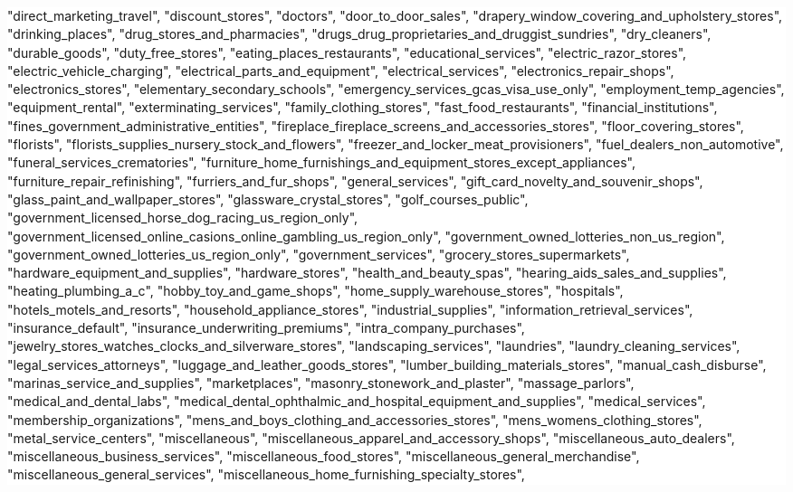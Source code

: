 &quot;direct_marketing_travel&quot;,&#xA;                    &quot;discount_stores&quot;,&#xA;                    &quot;doctors&quot;,&#xA;                    &quot;door_to_door_sales&quot;,&#xA;                    &quot;drapery_window_covering_and_upholstery_stores&quot;,&#xA;                    &quot;drinking_places&quot;,&#xA;                    &quot;drug_stores_and_pharmacies&quot;,&#xA;                    &quot;drugs_drug_proprietaries_and_druggist_sundries&quot;,&#xA;                    &quot;dry_cleaners&quot;,&#xA;                    &quot;durable_goods&quot;,&#xA;                    &quot;duty_free_stores&quot;,&#xA;                    &quot;eating_places_restaurants&quot;,&#xA;                    &quot;educational_services&quot;,&#xA;                    &quot;electric_razor_stores&quot;,&#xA;                    &quot;electric_vehicle_charging&quot;,&#xA;                    &quot;electrical_parts_and_equipment&quot;,&#xA;                    &quot;electrical_services&quot;,&#xA;                    &quot;electronics_repair_shops&quot;,&#xA;                    &quot;electronics_stores&quot;,&#xA;                    &quot;elementary_secondary_schools&quot;,&#xA;                    &quot;emergency_services_gcas_visa_use_only&quot;,&#xA;                    &quot;employment_temp_agencies&quot;,&#xA;                    &quot;equipment_rental&quot;,&#xA;                    &quot;exterminating_services&quot;,&#xA;                    &quot;family_clothing_stores&quot;,&#xA;                    &quot;fast_food_restaurants&quot;,&#xA;                    &quot;financial_institutions&quot;,&#xA;                    &quot;fines_government_administrative_entities&quot;,&#xA;                    &quot;fireplace_fireplace_screens_and_accessories_stores&quot;,&#xA;                    &quot;floor_covering_stores&quot;,&#xA;                    &quot;florists&quot;,&#xA;                    &quot;florists_supplies_nursery_stock_and_flowers&quot;,&#xA;                    &quot;freezer_and_locker_meat_provisioners&quot;,&#xA;                    &quot;fuel_dealers_non_automotive&quot;,&#xA;                    &quot;funeral_services_crematories&quot;,&#xA;                    &quot;furniture_home_furnishings_and_equipment_stores_except_appliances&quot;,&#xA;                    &quot;furniture_repair_refinishing&quot;,&#xA;                    &quot;furriers_and_fur_shops&quot;,&#xA;                    &quot;general_services&quot;,&#xA;                    &quot;gift_card_novelty_and_souvenir_shops&quot;,&#xA;                    &quot;glass_paint_and_wallpaper_stores&quot;,&#xA;                    &quot;glassware_crystal_stores&quot;,&#xA;                    &quot;golf_courses_public&quot;,&#xA;                    &quot;government_licensed_horse_dog_racing_us_region_only&quot;,&#xA;                    &quot;government_licensed_online_casions_online_gambling_us_region_only&quot;,&#xA;                    &quot;government_owned_lotteries_non_us_region&quot;,&#xA;                    &quot;government_owned_lotteries_us_region_only&quot;,&#xA;                    &quot;government_services&quot;,&#xA;                    &quot;grocery_stores_supermarkets&quot;,&#xA;                    &quot;hardware_equipment_and_supplies&quot;,&#xA;                    &quot;hardware_stores&quot;,&#xA;                    &quot;health_and_beauty_spas&quot;,&#xA;                    &quot;hearing_aids_sales_and_supplies&quot;,&#xA;                    &quot;heating_plumbing_a_c&quot;,&#xA;                    &quot;hobby_toy_and_game_shops&quot;,&#xA;                    &quot;home_supply_warehouse_stores&quot;,&#xA;                    &quot;hospitals&quot;,&#xA;                    &quot;hotels_motels_and_resorts&quot;,&#xA;                    &quot;household_appliance_stores&quot;,&#xA;                    &quot;industrial_supplies&quot;,&#xA;                    &quot;information_retrieval_services&quot;,&#xA;                    &quot;insurance_default&quot;,&#xA;                    &quot;insurance_underwriting_premiums&quot;,&#xA;                    &quot;intra_company_purchases&quot;,&#xA;                    &quot;jewelry_stores_watches_clocks_and_silverware_stores&quot;,&#xA;                    &quot;landscaping_services&quot;,&#xA;                    &quot;laundries&quot;,&#xA;                    &quot;laundry_cleaning_services&quot;,&#xA;                    &quot;legal_services_attorneys&quot;,&#xA;                    &quot;luggage_and_leather_goods_stores&quot;,&#xA;                    &quot;lumber_building_materials_stores&quot;,&#xA;                    &quot;manual_cash_disburse&quot;,&#xA;                    &quot;marinas_service_and_supplies&quot;,&#xA;                    &quot;marketplaces&quot;,&#xA;                    &quot;masonry_stonework_and_plaster&quot;,&#xA;                    &quot;massage_parlors&quot;,&#xA;                    &quot;medical_and_dental_labs&quot;,&#xA;                    &quot;medical_dental_ophthalmic_and_hospital_equipment_and_supplies&quot;,&#xA;                    &quot;medical_services&quot;,&#xA;                    &quot;membership_organizations&quot;,&#xA;                    &quot;mens_and_boys_clothing_and_accessories_stores&quot;,&#xA;                    &quot;mens_womens_clothing_stores&quot;,&#xA;                    &quot;metal_service_centers&quot;,&#xA;                    &quot;miscellaneous&quot;,&#xA;                    &quot;miscellaneous_apparel_and_accessory_shops&quot;,&#xA;                    &quot;miscellaneous_auto_dealers&quot;,&#xA;                    &quot;miscellaneous_business_services&quot;,&#xA;                    &quot;miscellaneous_food_stores&quot;,&#xA;                    &quot;miscellaneous_general_merchandise&quot;,&#xA;                    &quot;miscellaneous_general_services&quot;,&#xA;                    &quot;miscellaneous_home_furnishing_specialty_stores&quot;,&#xA;